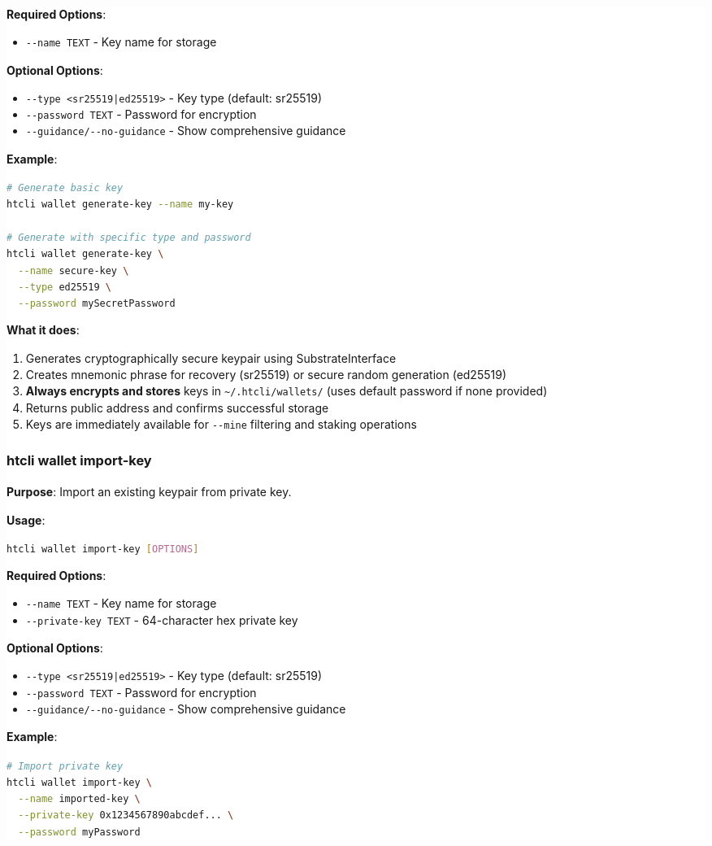 **Required Options**:

- `--name TEXT` - Key name for storage

**Optional Options**:

- `--type <sr25519|ed25519>` - Key type (default: sr25519)
- `--password TEXT` - Password for encryption
- `--guidance/--no-guidance` - Show comprehensive guidance

**Example**:

```bash
# Generate basic key
htcli wallet generate-key --name my-key

# Generate with specific type and password
htcli wallet generate-key \
  --name secure-key \
  --type ed25519 \
  --password mySecretPassword
```

**What it does**:

1. Generates cryptographically secure keypair using SubstrateInterface
2. Creates mnemonic phrase for recovery (sr25519) or secure random generation (ed25519)
3. **Always encrypts and stores** keys in `~/.htcli/wallets/` (uses default password if none provided)
4. Returns public address and confirms successful storage
5. Keys are immediately available for `--mine` filtering and staking operations

### **htcli wallet import-key**

**Purpose**: Import an existing keypair from private key.

**Usage**:

```bash
htcli wallet import-key [OPTIONS]
```

**Required Options**:

- `--name TEXT` - Key name for storage
- `--private-key TEXT` - 64-character hex private key

**Optional Options**:

- `--type <sr25519|ed25519>` - Key type (default: sr25519)
- `--password TEXT` - Password for encryption
- `--guidance/--no-guidance` - Show comprehensive guidance

**Example**:

```bash
# Import private key
htcli wallet import-key \
  --name imported-key \
  --private-key 0x1234567890abcdef... \
  --password myPassword
```
